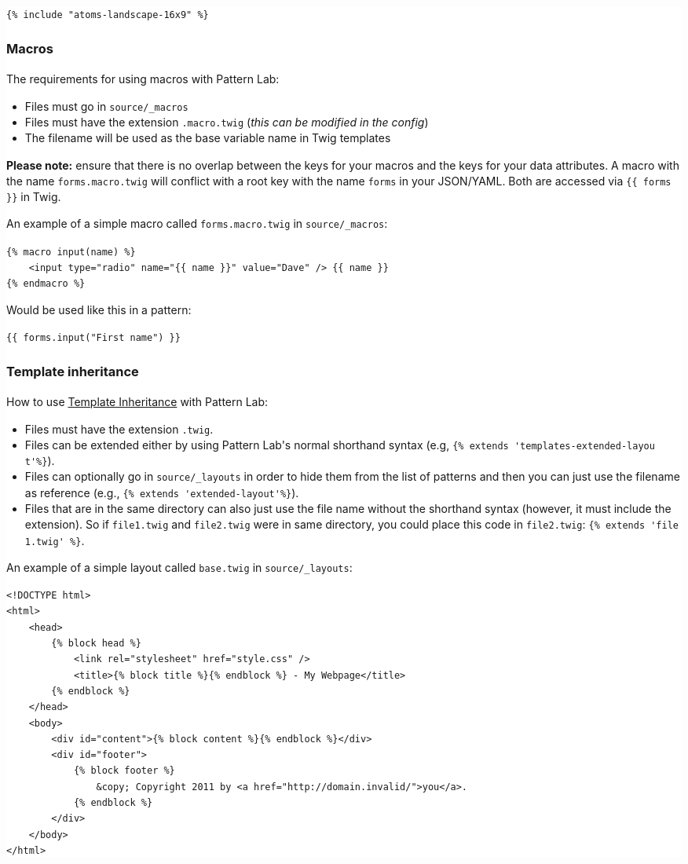 ```
{% include "atoms-landscape-16x9" %}
```

### Macros

The requirements for using macros with Pattern Lab:

* Files must go in `source/_macros`
* Files must have the extension `.macro.twig` (_this can be modified in the config_)
* The filename will be used as the base variable name in Twig templates

**Please note:** ensure that there is no overlap between the keys for your macros and the keys for your data attributes. A macro with the name `forms.macro.twig` will conflict with a root key with the name `forms` in your JSON/YAML. Both are accessed via `{{ forms }}` in Twig.

An example of a simple macro called `forms.macro.twig` in `source/_macros`:

```twig
{% macro input(name) %}
    <input type="radio" name="{{ name }}" value="Dave" /> {{ name }}
{% endmacro %}
```

Would be used like this in a pattern:

```twig
{{ forms.input("First name") }}
```

### Template inheritance

How to use [Template Inheritance](http://twig.sensiolabs.org/doc/templates.html#template-inheritance) with Pattern Lab:

* Files must have the extension `.twig`.
* Files can be extended either by using Pattern Lab's normal shorthand syntax (e.g, `{% extends 'templates-extended-layout'%}`).
* Files can optionally go in `source/_layouts` in order to hide them from the list of patterns and then you can just use the filename as reference (e.g., `{% extends 'extended-layout'%}`).
* Files that are in the same directory can also just use the file name without the shorthand syntax (however, it must include the extension). So if `file1.twig` and `file2.twig` were in same directory, you could place this code in `file2.twig`: `{% extends 'file1.twig' %}`.

An example of a simple layout called `base.twig` in `source/_layouts`:

```twig
<!DOCTYPE html>
<html>
    <head>
        {% block head %}
            <link rel="stylesheet" href="style.css" />
            <title>{% block title %}{% endblock %} - My Webpage</title>
        {% endblock %}
    </head>
    <body>
        <div id="content">{% block content %}{% endblock %}</div>
        <div id="footer">
            {% block footer %}
                &copy; Copyright 2011 by <a href="http://domain.invalid/">you</a>.
            {% endblock %}
        </div>
    </body>
</html>
```
